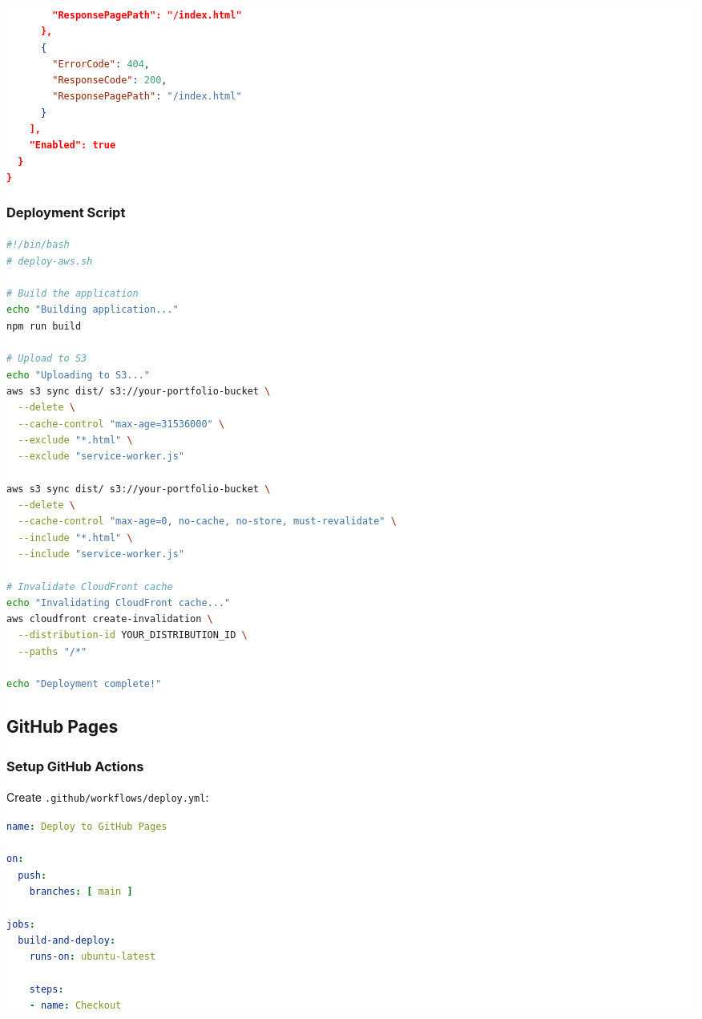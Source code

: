 ```json
        "ResponsePagePath": "/index.html"
      },
      {
        "ErrorCode": 404,
        "ResponseCode": 200,
        "ResponsePagePath": "/index.html"
      }
    ],
    "Enabled": true
  }
}
```

### Deployment Script
```bash
#!/bin/bash
# deploy-aws.sh

# Build the application
echo "Building application..."
npm run build

# Upload to S3
echo "Uploading to S3..."
aws s3 sync dist/ s3://your-portfolio-bucket \
  --delete \
  --cache-control "max-age=31536000" \
  --exclude "*.html" \
  --exclude "service-worker.js"

aws s3 sync dist/ s3://your-portfolio-bucket \
  --delete \
  --cache-control "max-age=0, no-cache, no-store, must-revalidate" \
  --include "*.html" \
  --include "service-worker.js"

# Invalidate CloudFront cache
echo "Invalidating CloudFront cache..."
aws cloudfront create-invalidation \
  --distribution-id YOUR_DISTRIBUTION_ID \
  --paths "/*"

echo "Deployment complete!"
```

## GitHub Pages

### Setup GitHub Actions
Create `.github/workflows/deploy.yml`:
```yaml
name: Deploy to GitHub Pages

on:
  push:
    branches: [ main ]

jobs:
  build-and-deploy:
    runs-on: ubuntu-latest
    
    steps:
    - name: Checkout
```